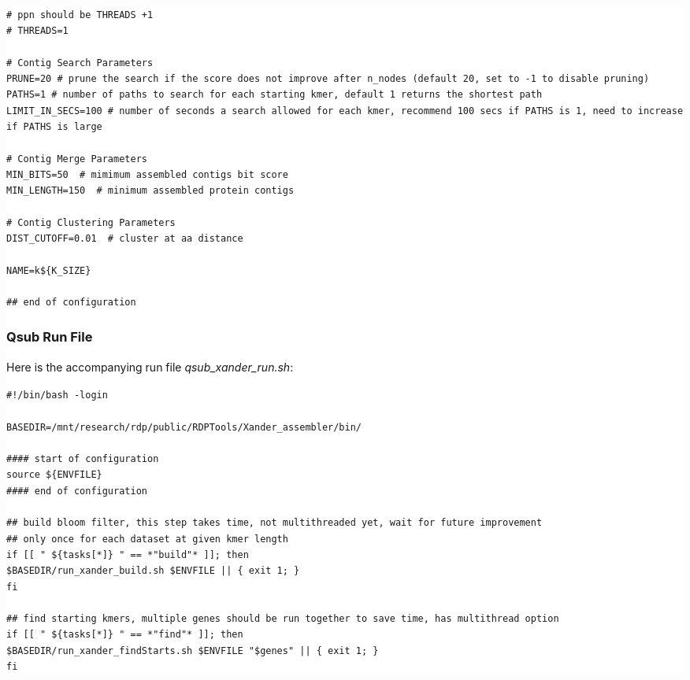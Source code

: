     # ppn should be THREADS +1
    # THREADS=1
    
    # Contig Search Parameters
    PRUNE=20 # prune the search if the score does not improve after n_nodes (default 20, set to -1 to disable pruning)
    PATHS=1 # number of paths to search for each starting kmer, default 1 returns the shortest path
    LIMIT_IN_SECS=100 # number of seconds a search allowed for each kmer, recommend 100 secs if PATHS is 1, need to increase if PATHS is large 
    
    # Contig Merge Parameters
    MIN_BITS=50  # mimimum assembled contigs bit score
    MIN_LENGTH=150  # minimum assembled protein contigs
    
    # Contig Clustering Parameters
    DIST_CUTOFF=0.01  # cluster at aa distance 
    
    NAME=k${K_SIZE}
    
    ## end of configuration

### Qsub Run File
    
Here is the accompanying run file *qsub_xander_run.sh*:

    #!/bin/bash -login
    
    BASEDIR=/mnt/research/rdp/public/RDPTools/Xander_assembler/bin/
    
    #### start of configuration
    source ${ENVFILE}
    #### end of configuration
    
    ## build bloom filter, this step takes time, not multithreaded yet, wait for future improvement
    ## only once for each dataset at given kmer length
    if [[ " ${tasks[*]} " == *"build"* ]]; then
    $BASEDIR/run_xander_build.sh $ENVFILE || { exit 1; }
    fi
    
    ## find starting kmers, multiple genes should be run together to save time, has multithread option
    if [[ " ${tasks[*]} " == *"find"* ]]; then
    $BASEDIR/run_xander_findStarts.sh $ENVFILE "$genes" || { exit 1; }
    fi
    